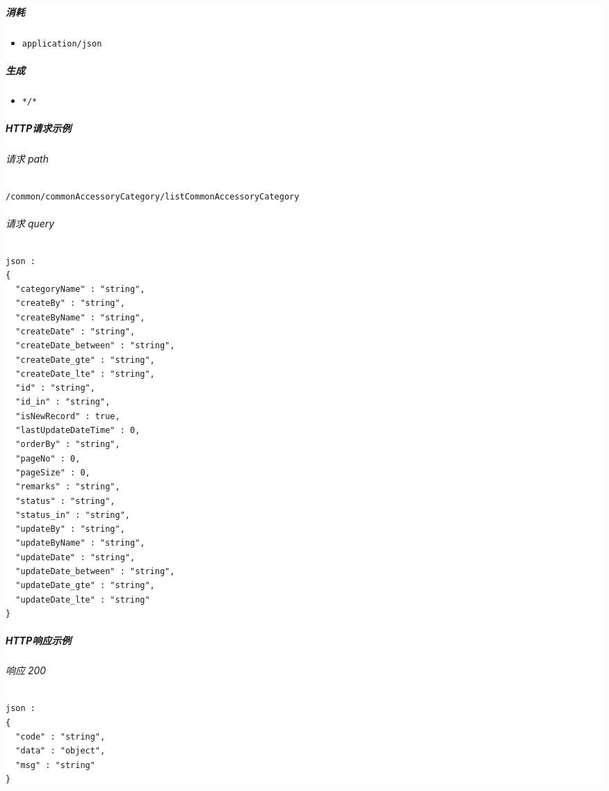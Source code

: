 
##### 消耗

* `application/json`


##### 生成

* `*/*`


##### HTTP请求示例

###### 请求 path
```
/common/commonAccessoryCategory/listCommonAccessoryCategory
```


###### 请求 query
```
json :
{
  "categoryName" : "string",
  "createBy" : "string",
  "createByName" : "string",
  "createDate" : "string",
  "createDate_between" : "string",
  "createDate_gte" : "string",
  "createDate_lte" : "string",
  "id" : "string",
  "id_in" : "string",
  "isNewRecord" : true,
  "lastUpdateDateTime" : 0,
  "orderBy" : "string",
  "pageNo" : 0,
  "pageSize" : 0,
  "remarks" : "string",
  "status" : "string",
  "status_in" : "string",
  "updateBy" : "string",
  "updateByName" : "string",
  "updateDate" : "string",
  "updateDate_between" : "string",
  "updateDate_gte" : "string",
  "updateDate_lte" : "string"
}
```


##### HTTP响应示例

###### 响应 200
```
json :
{
  "code" : "string",
  "data" : "object",
  "msg" : "string"
}
```
